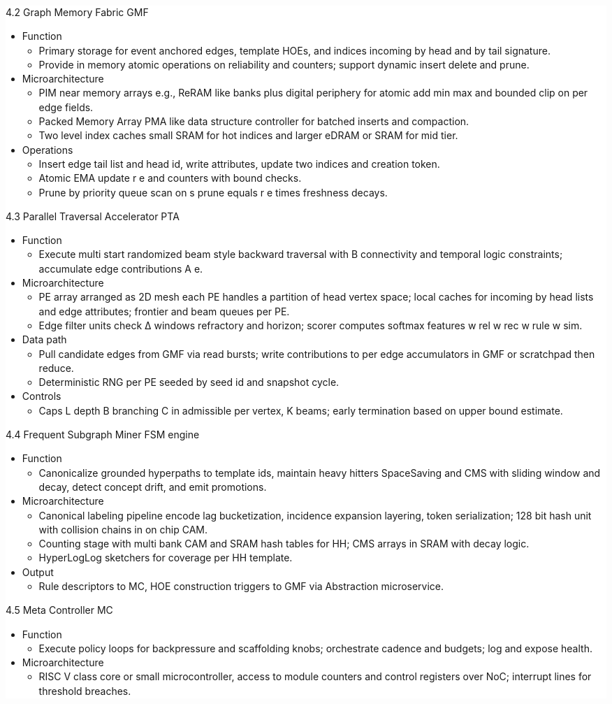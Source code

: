 4.2 Graph Memory Fabric GMF
- Function  
  - Primary storage for event anchored edges, template HOEs, and indices incoming by head and by tail signature.  
  - Provide in memory atomic operations on reliability and counters; support dynamic insert delete and prune.
- Microarchitecture  
  - PIM near memory arrays e.g., ReRAM like banks plus digital periphery for atomic add min max and bounded clip on per edge fields.  
  - Packed Memory Array PMA like data structure controller for batched inserts and compaction.  
  - Two level index caches small SRAM for hot indices and larger eDRAM or SRAM for mid tier.
- Operations  
  - Insert edge tail list and head id, write attributes, update two indices and creation token.  
  - Atomic EMA update r e and counters with bound checks.  
  - Prune by priority queue scan on s prune equals r e times freshness decays.

4.3 Parallel Traversal Accelerator PTA
- Function  
  - Execute multi start randomized beam style backward traversal with B connectivity and temporal logic constraints; accumulate edge contributions A e.  
- Microarchitecture  
  - PE array arranged as 2D mesh each PE handles a partition of head vertex space; local caches for incoming by head lists and edge attributes; frontier and beam queues per PE.  
  - Edge filter units check Δ windows refractory and horizon; scorer computes softmax features w rel w rec w rule w sim.
- Data path  
  - Pull candidate edges from GMF via read bursts; write contributions to per edge accumulators in GMF or scratchpad then reduce.  
  - Deterministic RNG per PE seeded by seed id and snapshot cycle.
- Controls  
  - Caps L depth B branching C in admissible per vertex, K beams; early termination based on upper bound estimate.

4.4 Frequent Subgraph Miner FSM engine
- Function  
  - Canonicalize grounded hyperpaths to template ids, maintain heavy hitters SpaceSaving and CMS with sliding window and decay, detect concept drift, and emit promotions.
- Microarchitecture  
  - Canonical labeling pipeline encode lag bucketization, incidence expansion layering, token serialization; 128 bit hash unit with collision chains in on chip CAM.  
  - Counting stage with multi bank CAM and SRAM hash tables for HH; CMS arrays in SRAM with decay logic.  
  - HyperLogLog sketchers for coverage per HH template.
- Output  
  - Rule descriptors to MC, HOE construction triggers to GMF via Abstraction microservice.

4.5 Meta Controller MC
- Function  
  - Execute policy loops for backpressure and scaffolding knobs; orchestrate cadence and budgets; log and expose health.  
- Microarchitecture  
  - RISC V class core or small microcontroller, access to module counters and control registers over NoC; interrupt lines for threshold breaches.
